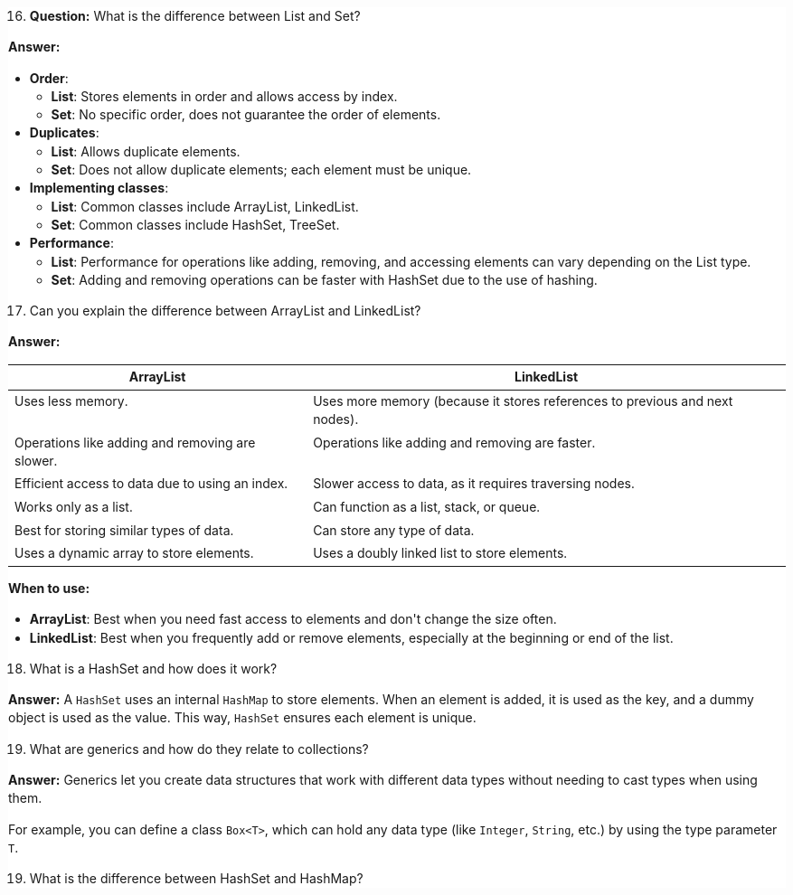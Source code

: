 
16. **Question:** What is the difference between List and Set?

**Answer:**
- **Order**:
    - **List**: Stores elements in order and allows access by index.
    - **Set**: No specific order, does not guarantee the order of elements.
- **Duplicates**:
    - **List**: Allows duplicate elements.
    - **Set**: Does not allow duplicate elements; each element must be unique.
- **Implementing classes**:
    - **List**: Common classes include ArrayList, LinkedList.
    - **Set**: Common classes include HashSet, TreeSet.
- **Performance**:
    - **List**: Performance for operations like adding, removing, and accessing elements can vary depending on the List type.
    - **Set**: Adding and removing operations can be faster with HashSet due to the use of hashing.

17. Can you explain the difference between ArrayList and LinkedList?

**Answer:**

|**ArrayList**|**LinkedList**|
|---|---|
|Uses less memory.|Uses more memory (because it stores references to previous and next nodes).|
|Operations like adding and removing are slower.|Operations like adding and removing are faster.|
|Efficient access to data due to using an index.|Slower access to data, as it requires traversing nodes.|
|Works only as a list.|Can function as a list, stack, or queue.|
|Best for storing similar types of data.|Can store any type of data.|
|Uses a dynamic array to store elements.|Uses a doubly linked list to store elements.|

**When to use:**

- **ArrayList**: Best when you need fast access to elements and don't change the size often.
- **LinkedList**: Best when you frequently add or remove elements, especially at the beginning or end of the list.


18. What is a HashSet and how does it work?

**Answer:** A `HashSet` uses an internal `HashMap` to store elements. When an element is added, it is used as the key, and a dummy object is used as the value. This way, `HashSet` ensures each element is unique.

19. What are generics and how do they relate to collections?

**Answer:** Generics let you create data structures that work with different data types without needing to cast types when using them.

For example, you can define a class `Box<T>`, which can hold any data type (like `Integer`, `String`, etc.) by using the type parameter `T`.

19. What is the difference between HashSet and HashMap?
